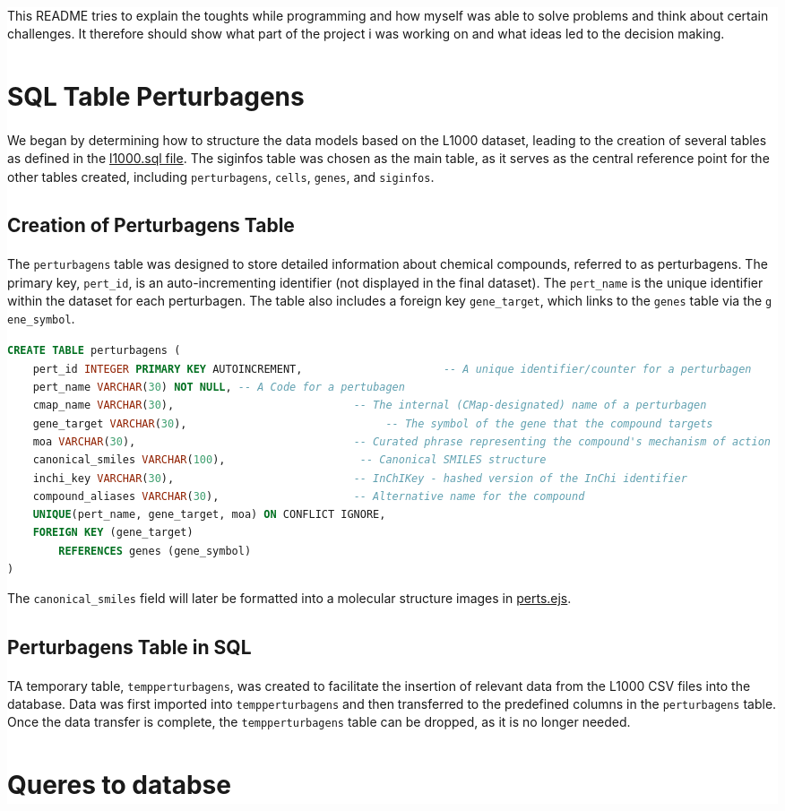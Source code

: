This README tries to explain the toughts while programming and how myself was able to solve problems and think about certain challenges. It therefore should show what part of the project i was working on and what ideas led to the decision making.

# SQL Table Perturbagens

We began by determining how to structure the data models based on the L1000 dataset, leading to the creation of several tables as defined in the [l1000.sql file](l1000.sql). The siginfos table was chosen as the main table, as it serves as the central reference point for the other tables created, including `perturbagens`, `cells`, `genes`, and `siginfos`.

## Creation of Perturbagens Table

The `perturbagens` table was designed to store detailed information about chemical compounds, referred to as perturbagens. The primary key, `pert_id`, is an auto-incrementing identifier (not displayed in the final dataset). The `pert_name` is the unique identifier within the dataset for each perturbagen. The table also includes a foreign key `gene_target`, which links to the `genes` table via the `gene_symbol`.

```sql
CREATE TABLE perturbagens (
    pert_id INTEGER PRIMARY KEY AUTOINCREMENT,                      -- A unique identifier/counter for a perturbagen
    pert_name VARCHAR(30) NOT NULL, -- A Code for a pertubagen
    cmap_name VARCHAR(30),                            -- The internal (CMap-designated) name of a perturbagen
    gene_target VARCHAR(30),                               -- The symbol of the gene that the compound targets
    moa VARCHAR(30),                                  -- Curated phrase representing the compound's mechanism of action
    canonical_smiles VARCHAR(100),                     -- Canonical SMILES structure
    inchi_key VARCHAR(30),                            -- InChIKey - hashed version of the InChi identifier
    compound_aliases VARCHAR(30),                     -- Alternative name for the compound
    UNIQUE(pert_name, gene_target, moa) ON CONFLICT IGNORE,
    FOREIGN KEY (gene_target)
        REFERENCES genes (gene_symbol)
)
```

The `canonical_smiles` field will later be formatted into a molecular structure images in [perts.ejs](perts.ejs).

## Perturbagens Table in SQL

TA temporary table, `tempperturbagens`, was created to facilitate the insertion of relevant data from the L1000 CSV files into the database. Data was first imported into `tempperturbagens` and then transferred to the predefined columns in the `perturbagens` table. Once the data transfer is complete, the `tempperturbagens` table can be dropped, as it is no longer needed.

# Queres to databse
